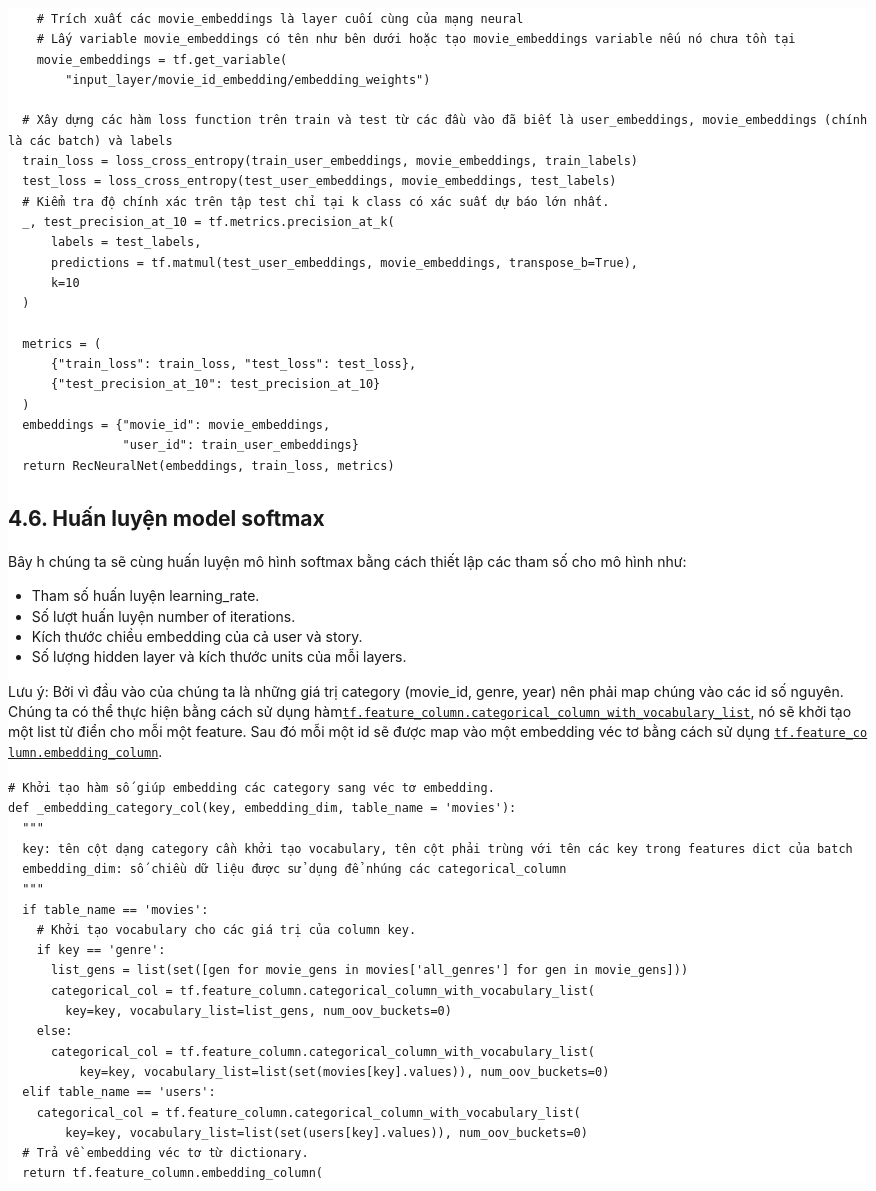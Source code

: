 ```
    # Trích xuất các movie_embeddings là layer cuối cùng của mạng neural
    # Lấy variable movie_embeddings có tên như bên dưới hoặc tạo movie_embeddings variable nếu nó chưa tồn tại
    movie_embeddings = tf.get_variable(
        "input_layer/movie_id_embedding/embedding_weights")
  
  # Xây dựng các hàm loss function trên train và test từ các đầu vào đã biết là user_embeddings, movie_embeddings (chính là các batch) và labels
  train_loss = loss_cross_entropy(train_user_embeddings, movie_embeddings, train_labels)
  test_loss = loss_cross_entropy(test_user_embeddings, movie_embeddings, test_labels)
  # Kiểm tra độ chính xác trên tập test chỉ tại k class có xác suất dự báo lớn nhất. 
  _, test_precision_at_10 = tf.metrics.precision_at_k(
      labels = test_labels,
      predictions = tf.matmul(test_user_embeddings, movie_embeddings, transpose_b=True),
      k=10
  )

  metrics = (
      {"train_loss": train_loss, "test_loss": test_loss},
      {"test_precision_at_10": test_precision_at_10}
  )
  embeddings = {"movie_id": movie_embeddings,
                "user_id": train_user_embeddings}
  return RecNeuralNet(embeddings, train_loss, metrics)
```

## 4.6. Huấn luyện model softmax

Bây h chúng ta sẽ cùng huấn luyện mô hình softmax bằng cách thiết lập các tham số cho mô hình như:

* Tham số huấn luyện learning_rate.
* Số lượt huấn luyện number of iterations.
* Kích thước chiều embedding của cả user và story.
* Số lượng hidden layer và kích thước units của mỗi layers.

Lưu ý: Bởi vì đầu vào của chúng ta là những giá trị category (movie_id, genre, year) nên phải map chúng vào các id số nguyên. Chúng ta có thể thực hiện bằng cách sử dụng hàm[`tf.feature_column.categorical_column_with_vocabulary_list`](https://www.tensorflow.org/api_docs/python/tf/feature_column/categorical_column_with_vocabulary_list), nó sẽ khởi tạo một list từ điển cho mỗi một feature. Sau đó mỗi một id sẽ được map vào một embedding véc tơ bằng cách sử dụng [`tf.feature_column.embedding_column`](https://www.tensorflow.org/api_docs/python/tf/feature_column/embedding_column).

```
# Khởi tạo hàm số giúp embedding các category sang véc tơ embedding.
def _embedding_category_col(key, embedding_dim, table_name = 'movies'):
  """
  key: tên cột dạng category cần khởi tạo vocabulary, tên cột phải trùng với tên các key trong features dict của batch
  embedding_dim: số chiều dữ liệu được sử dụng để nhúng các categorical_column
  """
  if table_name == 'movies':
    # Khởi tạo vocabulary cho các giá trị của column key.
    if key == 'genre':
      list_gens = list(set([gen for movie_gens in movies['all_genres'] for gen in movie_gens]))
      categorical_col = tf.feature_column.categorical_column_with_vocabulary_list(
        key=key, vocabulary_list=list_gens, num_oov_buckets=0)
    else:
      categorical_col = tf.feature_column.categorical_column_with_vocabulary_list(
          key=key, vocabulary_list=list(set(movies[key].values)), num_oov_buckets=0)
  elif table_name == 'users':
    categorical_col = tf.feature_column.categorical_column_with_vocabulary_list(
        key=key, vocabulary_list=list(set(users[key].values)), num_oov_buckets=0)
  # Trả về embedding véc tơ từ dictionary.
  return tf.feature_column.embedding_column(
```